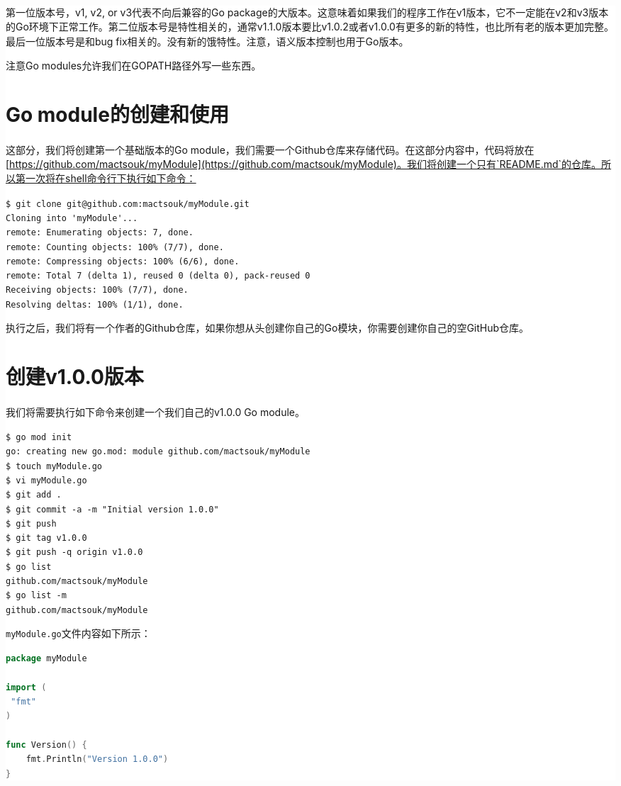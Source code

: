 第一位版本号，v1, v2, or v3代表不向后兼容的Go package的大版本。这意味着如果我们的程序工作在v1版本，它不一定能在v2和v3版本的Go环境下正常工作。第二位版本号是特性相关的，通常v1.1.0版本要比v1.0.2或者v1.0.0有更多的新的特性，也比所有老的版本更加完整。最后一位版本号是和bug fix相关的。没有新的饿特性。注意，语义版本控制也用于Go版本。

注意Go modules允许我们在GOPATH路径外写一些东西。

# Go module的创建和使用

这部分，我们将创建第一个基础版本的Go module，我们需要一个Github仓库来存储代码。在这部分内容中，代码将放在[https://github.com/mactsouk/myModule](https://github.com/mactsouk/myModule)。我们将创建一个只有`README.md`的仓库。所以第一次将在shell命令行下执行如下命令：

```shell
$ git clone git@github.com:mactsouk/myModule.git
Cloning into 'myModule'...
remote: Enumerating objects: 7, done.
remote: Counting objects: 100% (7/7), done.
remote: Compressing objects: 100% (6/6), done.
remote: Total 7 (delta 1), reused 0 (delta 0), pack-reused 0
Receiving objects: 100% (7/7), done.
Resolving deltas: 100% (1/1), done.
```

执行之后，我们将有一个作者的Github仓库，如果你想从头创建你自己的Go模块，你需要创建你自己的空GitHub仓库。

# 创建v1.0.0版本

我们将需要执行如下命令来创建一个我们自己的v1.0.0 Go module。

```shell
$ go mod init
go: creating new go.mod: module github.com/mactsouk/myModule
$ touch myModule.go
$ vi myModule.go
$ git add .
$ git commit -a -m "Initial version 1.0.0"
$ git push
$ git tag v1.0.0
$ git push -q origin v1.0.0
$ go list
github.com/mactsouk/myModule
$ go list -m
github.com/mactsouk/myModule
```

`myModule.go`文件内容如下所示：

```go
package myModule

import (
 "fmt"
)

func Version() {
    fmt.Println("Version 1.0.0")
}
```
